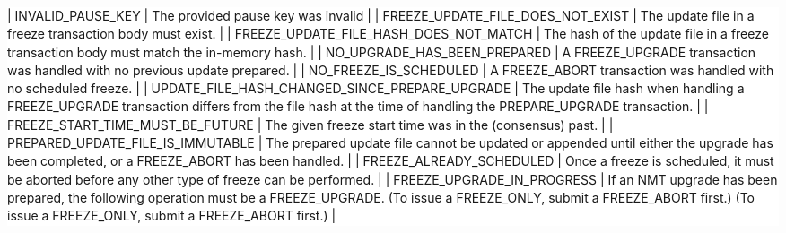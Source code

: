 | INVALID\_PAUSE\_KEY                                                          | The provided pause key was invalid                                                                                                                                                                                                                                                                                                                                                                                                                                                        |
| FREEZE\_UPDATE\_FILE\_DOES\_NOT\_EXIST                                 | The update file in a freeze transaction body must exist.                                                                                                                                                                                                                                                                                                                                                                                                                                  |
| FREEZE\_UPDATE\_FILE\_HASH\_DOES\_NOT\_MATCH                         | The hash of the update file in a freeze transaction body must match the in-memory hash.                                                                                                                                                                                                                                                                                                                                                                                                   |
| NO\_UPGRADE\_HAS\_BEEN\_PREPARED                                         | A FREEZE\_UPGRADE transaction was handled with no previous update prepared.                                                                                                                                                                                                                                                                                                                                                                                                             |
| NO\_FREEZE\_IS\_SCHEDULED                                                  | A FREEZE\_ABORT transaction was handled with no scheduled freeze.                                                                                                                                                                                                                                                                                                                                                                                                                       |
| UPDATE\_FILE\_HASH\_CHANGED\_SINCE\_PREPARE\_UPGRADE                 | The update file hash when handling a FREEZE\_UPGRADE transaction differs from the file hash at the time of handling the PREPARE\_UPGRADE transaction.                                                                                                                                                                                                                                                                                                                                 |
| FREEZE\_START\_TIME\_MUST\_BE\_FUTURE                                  | The given freeze start time was in the (consensus) past.                                                                                                                                                                                                                                                                                                                                                                                                                                  |
| PREPARED\_UPDATE\_FILE\_IS\_IMMUTABLE                                    | The prepared update file cannot be updated or appended until either the upgrade has been completed, or a FREEZE\_ABORT has been handled.                                                                                                                                                                                                                                                                                                                                                |
| FREEZE\_ALREADY\_SCHEDULED                                                   | Once a freeze is scheduled, it must be aborted before any other type of freeze can be performed.                                                                                                                                                                                                                                                                                                                                                                                          |
| FREEZE\_UPGRADE\_IN\_PROGRESS                                              | If an NMT upgrade has been prepared, the following operation must be a FREEZE\_UPGRADE. (To issue a FREEZE\_ONLY, submit a FREEZE\_ABORT first.) (To issue a FREEZE\_ONLY, submit a FREEZE\_ABORT first.)                                                                                                                                                                                                                                                                       |